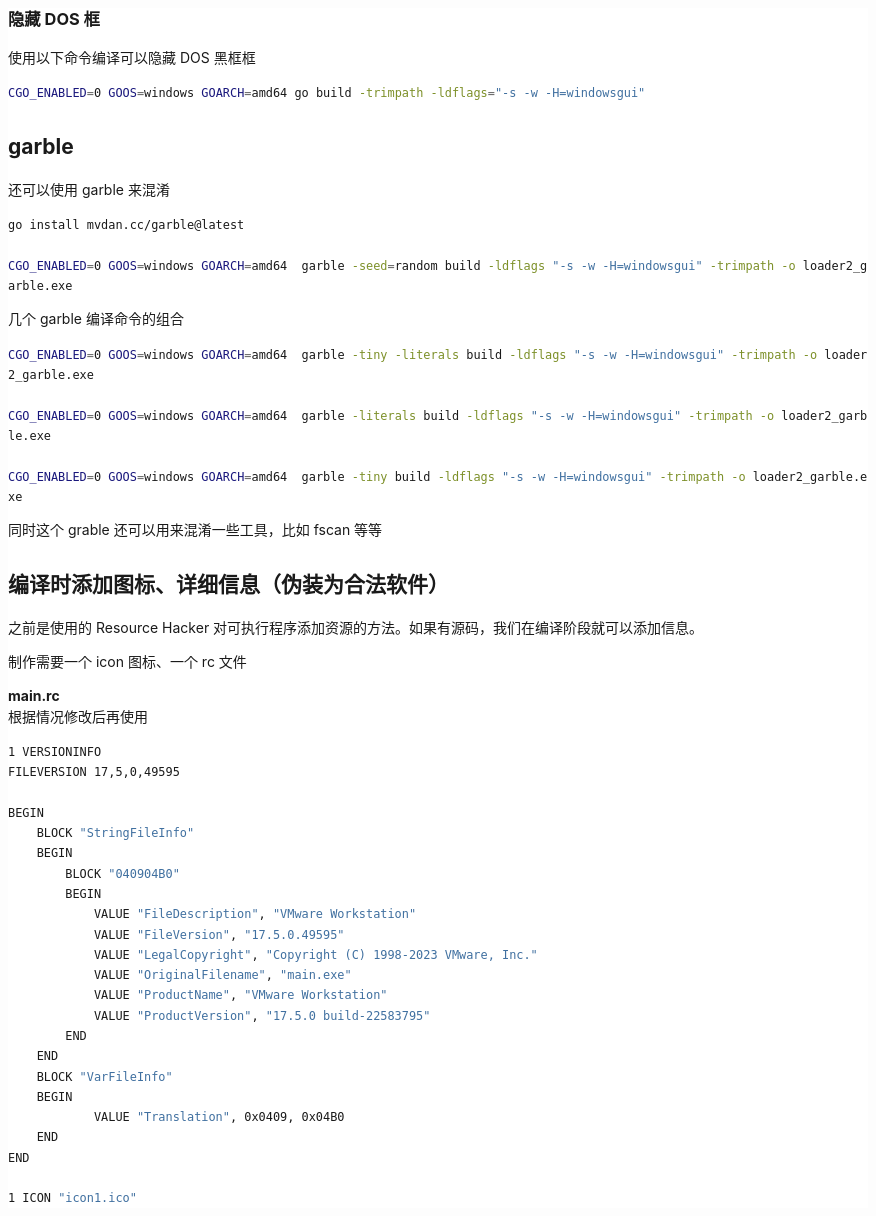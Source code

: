 ### 隐藏 DOS 框

使用以下命令编译可以隐藏 DOS 黑框框

```bash
CGO_ENABLED=0 GOOS=windows GOARCH=amd64 go build -trimpath -ldflags="-s -w -H=windowsgui"
```

## garble

还可以使用 garble 来混淆

```bash
go install mvdan.cc/garble@latest

CGO_ENABLED=0 GOOS=windows GOARCH=amd64  garble -seed=random build -ldflags "-s -w -H=windowsgui" -trimpath -o loader2_garble.exe
```

几个 garble 编译命令的组合

```bash
CGO_ENABLED=0 GOOS=windows GOARCH=amd64  garble -tiny -literals build -ldflags "-s -w -H=windowsgui" -trimpath -o loader2_garble.exe

CGO_ENABLED=0 GOOS=windows GOARCH=amd64  garble -literals build -ldflags "-s -w -H=windowsgui" -trimpath -o loader2_garble.exe

CGO_ENABLED=0 GOOS=windows GOARCH=amd64  garble -tiny build -ldflags "-s -w -H=windowsgui" -trimpath -o loader2_garble.exe
```

同时这个 grable 还可以用来混淆一些工具，比如 fscan 等等

## 编译时添加图标、详细信息（伪装为合法软件）

之前是使用的 Resource Hacker 对可执行程序添加资源的方法。如果有源码，我们在编译阶段就可以添加信息。

制作需要一个 icon 图标、一个 rc 文件

**main.rc**  
根据情况修改后再使用

```bash
1 VERSIONINFO
FILEVERSION 17,5,0,49595

BEGIN
    BLOCK "StringFileInfo"
    BEGIN
        BLOCK "040904B0"
        BEGIN
            VALUE "FileDescription", "VMware Workstation"
            VALUE "FileVersion", "17.5.0.49595"
            VALUE "LegalCopyright", "Copyright (C) 1998-2023 VMware, Inc."
            VALUE "OriginalFilename", "main.exe"
            VALUE "ProductName", "VMware Workstation"
            VALUE "ProductVersion", "17.5.0 build-22583795"
        END
    END
    BLOCK "VarFileInfo"
    BEGIN
            VALUE "Translation", 0x0409, 0x04B0
    END
END

1 ICON "icon1.ico"
```
